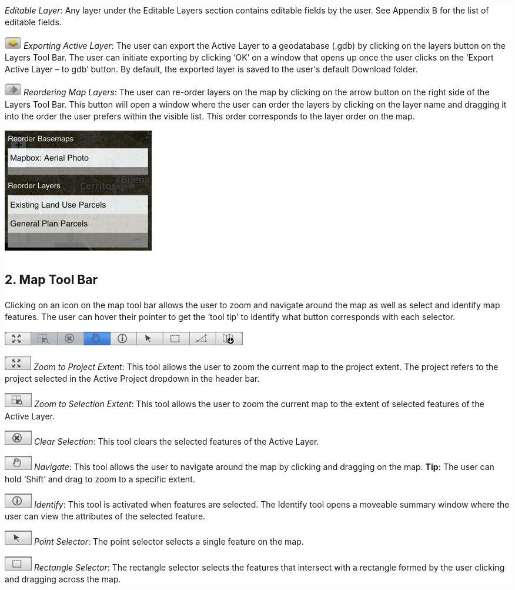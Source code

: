 [layers_icon]: <images/layers.png>
[reorder_arrow]: <images/reorder_arrow.png>
[reorder_layers]: <images/reorder_layers.png>

*Editable Layer*: Any layer under the Editable Layers section contains editable fields by
the user. See Appendix B for the list of editable fields.



![Layers Button][layers_icon] *Exporting Active Layer*: The user can export the Active
Layer to a geodatabase (.gdb) by clicking on the layers button on the Layers Tool Bar.
The user can initiate exporting by clicking ‘OK’ on a window that opens up once the user
clicks on the ‘Export Active Layer – to gdb’ button.  By default, the exported layer is
saved to the user's default Download folder.

![Reorder Arrow][reorder_arrow] *Reordering Map Layers*: The user can re-order layers on
the map by clicking on the arrow button on the right side of the Layers Tool Bar. This
button will open a window where the user can order the layers by clicking on the layer name
and dragging it into the order the user prefers within the visible list. This order
corresponds to the layer order on the map.

![Re-Order Layers][reorder_layers]

## 2. Map Tool Bar

Clicking on an icon on the map tool bar allows the user to zoom and navigate around the map
as well as select and identify map features. The user can hover their pointer to get the
‘tool tip’ to identify what button corresponds with each selector.

[selector_tools]: <images/selector_tools.png>
![Toolbar][selector_tools]

[extent_selector]: <images/extent_selector.png>
[zoom_selected]: <images/zoom_selected.png>
[cancel_select]: <images/cancel_select.png>
[hand_select]: <images/hand_select.png>
[pointer_select]: <images/pointer_select.png>
[box_select]: <images/box_select.png>
[polygon_select]: <images/polygon_select.png>
[info_select]: <images/info_select.png>
[download_select]: <images/download_selector.png>


![Zoom to Extent][extent_selector] *Zoom to Project Extent*: This tool allows the user to
zoom the current map to the project extent. The project refers to the project selected in
the Active Project dropdown in the header bar.

![Zoom to Selection][zoom_selected] *Zoom to Selection Extent*: This tool allows the user to
zoom the current map to the extent of selected features of the Active Layer.

![Clear Selection][cancel_select] *Clear Selection*: This tool clears the selected features
of the Active Layer.

![Navigate][hand_select] *Navigate*: This tool allows the user to navigate around the map by
clicking and dragging on the map. **Tip:** The user can hold ‘Shift’ and drag to zoom to a specific extent.

![Identify][info_select] *Identify*: This tool is activated when features are selected. The
Identify tool opens a moveable summary window where the user can view the attributes of the selected feature.

![Point Selector][pointer_select] *Point Selector*: The point selector selects a single
feature on the map.

![Rectangle Selector][box_select] *Rectangle Selector*: The rectangle selector selects the
features that intersect with a rectangle formed by the user clicking and dragging across the map.


[menu_button]: <images/menu_button.png>
[approval_merge]: <images/approval_icon.png>
[data_explorer]: <images/query.png>
[scenario_info]: <images/chart_icon.png>